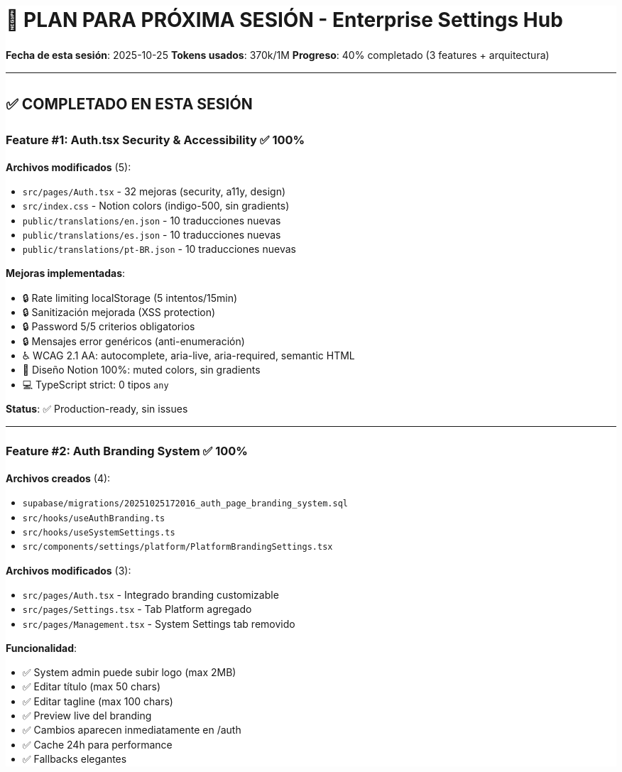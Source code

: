 # 🚀 PLAN PARA PRÓXIMA SESIÓN - Enterprise Settings Hub

**Fecha de esta sesión**: 2025-10-25
**Tokens usados**: 370k/1M
**Progreso**: 40% completado (3 features + arquitectura)

---

## ✅ COMPLETADO EN ESTA SESIÓN

### **Feature #1: Auth.tsx Security & Accessibility** ✅ 100%
**Archivos modificados** (5):
- `src/pages/Auth.tsx` - 32 mejoras (security, a11y, design)
- `src/index.css` - Notion colors (indigo-500, sin gradients)
- `public/translations/en.json` - 10 traducciones nuevas
- `public/translations/es.json` - 10 traducciones nuevas
- `public/translations/pt-BR.json` - 10 traducciones nuevas

**Mejoras implementadas**:
- 🔒 Rate limiting localStorage (5 intentos/15min)
- 🔒 Sanitización mejorada (XSS protection)
- 🔒 Password 5/5 criterios obligatorios
- 🔒 Mensajes error genéricos (anti-enumeración)
- ♿ WCAG 2.1 AA: autocomplete, aria-live, aria-required, semantic HTML
- 🎨 Diseño Notion 100%: muted colors, sin gradients
- 💻 TypeScript strict: 0 tipos `any`

**Status**: ✅ Production-ready, sin issues

---

### **Feature #2: Auth Branding System** ✅ 100%
**Archivos creados** (4):
- `supabase/migrations/20251025172016_auth_page_branding_system.sql`
- `src/hooks/useAuthBranding.ts`
- `src/hooks/useSystemSettings.ts`
- `src/components/settings/platform/PlatformBrandingSettings.tsx`

**Archivos modificados** (3):
- `src/pages/Auth.tsx` - Integrado branding customizable
- `src/pages/Settings.tsx` - Tab Platform agregado
- `src/pages/Management.tsx` - System Settings tab removido

**Funcionalidad**:
- ✅ System admin puede subir logo (max 2MB)
- ✅ Editar título (max 50 chars)
- ✅ Editar tagline (max 100 chars)
- ✅ Preview live del branding
- ✅ Cambios aparecen inmediatamente en /auth
- ✅ Cache 24h para performance
- ✅ Fallbacks elegantes
